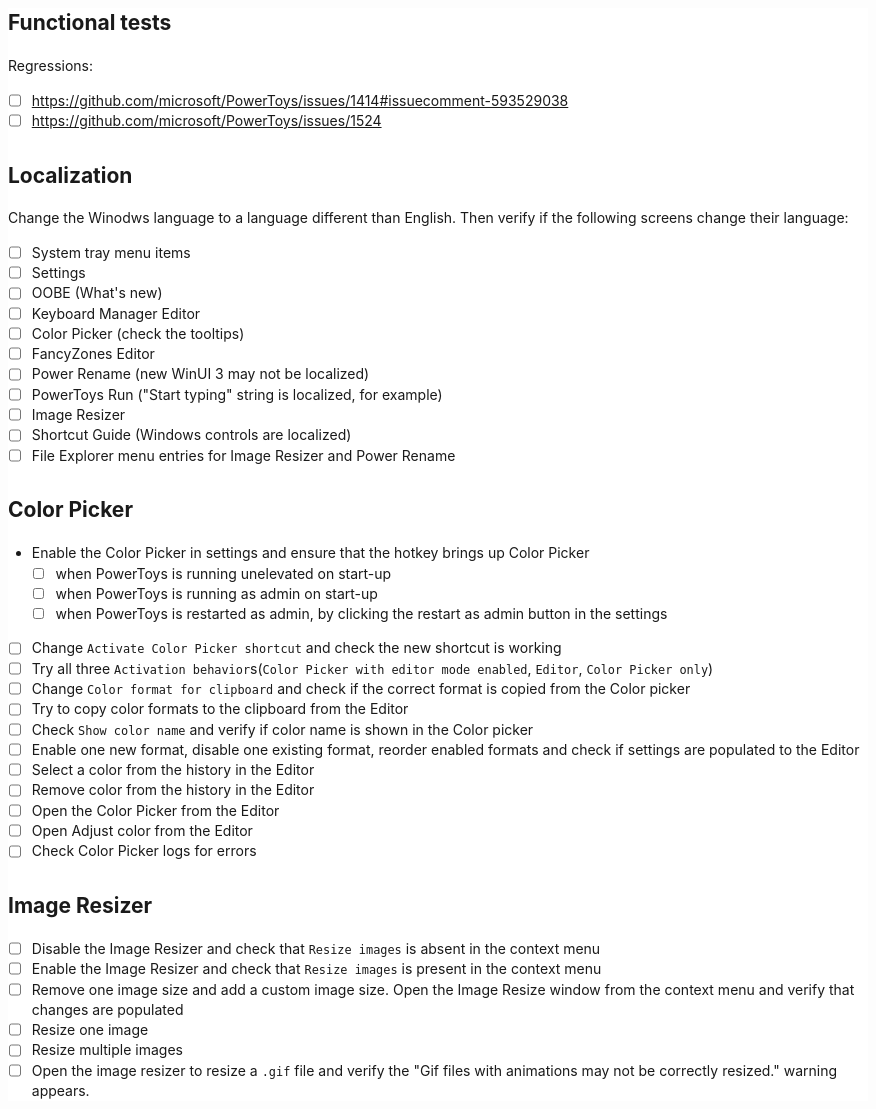 ## Functional tests

 Regressions:
 - [ ] https://github.com/microsoft/PowerToys/issues/1414#issuecomment-593529038
 - [ ] https://github.com/microsoft/PowerToys/issues/1524

## Localization
 Change the Winodws language to a language different than English. Then verify if the following screens change their language:
 - [ ] System tray menu items
 - [ ] Settings
 - [ ] OOBE (What's new)
 - [ ] Keyboard Manager Editor
 - [ ] Color Picker (check the tooltips)
 - [ ] FancyZones Editor
 - [ ] Power Rename (new WinUI 3 may not be localized)
 - [ ] PowerToys Run ("Start typing" string is localized, for example)
 - [ ] Image Resizer
 - [ ] Shortcut Guide (Windows controls are localized)
 - [ ] File Explorer menu entries for Image Resizer and Power Rename

## Color Picker
* Enable the Color Picker in settings and ensure that the hotkey brings up Color Picker
  - [ ] when PowerToys is running unelevated on start-up
  - [ ] when PowerToys is running as admin on start-up
  - [ ] when PowerToys is restarted as admin, by clicking the restart as admin button in the settings
- [ ] Change `Activate Color Picker shortcut` and check the new shortcut is working
- [ ] Try all three `Activation behavior`s(`Color Picker with editor mode enabled`, `Editor`, `Color Picker only`)
- [ ] Change `Color format for clipboard` and check if the correct format is copied from the Color picker
- [ ] Try to copy color formats to the clipboard from the Editor
- [ ] Check `Show color name` and verify if color name is shown in the Color picker
- [ ] Enable one new format, disable one existing format, reorder enabled formats and check if settings are populated to the Editor
- [ ] Select a color from the history in the Editor
- [ ] Remove color from the history in the Editor
- [ ] Open the Color Picker from the Editor
- [ ] Open Adjust color from the Editor
- [ ] Check Color Picker logs for errors

## Image Resizer
- [ ] Disable the Image Resizer and check that `Resize images` is absent in the context menu
- [ ] Enable the Image Resizer and check that `Resize images` is present in the context menu
- [ ] Remove one image size and add a custom image size. Open the Image Resize window from the context menu and verify that changes are populated
- [ ] Resize one image
- [ ] Resize multiple images
- [ ] Open the image resizer to resize a `.gif` file and verify the "Gif files with animations may not be correctly resized." warning appears.
